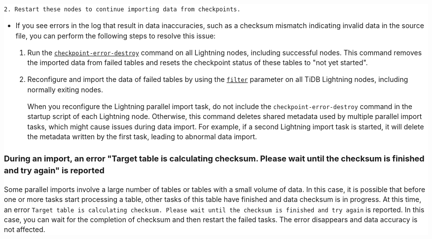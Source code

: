     2. Restart these nodes to continue importing data from checkpoints.

- If you see errors in the log that result in data inaccuracies, such as a checksum mismatch indicating invalid data in the source file, you can perform the following steps to resolve this issue:

    1. Run the [`checkpoint-error-destroy`](/tidb-lightning/tidb-lightning-checkpoints.md#--checkpoint-error-destroy) command on all Lightning nodes, including successful nodes. This command removes the imported data from failed tables and resets the checkpoint status of these tables to "not yet started".

    2. Reconfigure and import the data of failed tables by using the [`filter`](/table-filter.md) parameter on all TiDB Lightning nodes, including normally exiting nodes.

        When you reconfigure the Lightning parallel import task, do not include the `checkpoint-error-destroy` command in the startup script of each Lightning node. Otherwise, this command deletes shared metadata used by multiple parallel import tasks, which might cause issues during data import. For example, if a second Lightning import task is started, it will delete the metadata written by the first task, leading to abnormal data import.

### During an import, an error "Target table is calculating checksum. Please wait until the checksum is finished and try again" is reported

Some parallel imports involve a large number of tables or tables with a small volume of data. In this case, it is possible that before one or more tasks start processing a table, other tasks of this table have finished and data checksum is in progress. At this time, an error `Target table is calculating checksum. Please wait until the checksum is finished and try again` is reported. In this case, you can wait for the completion of checksum and then restart the failed tasks. The error disappears and data accuracy is not affected.